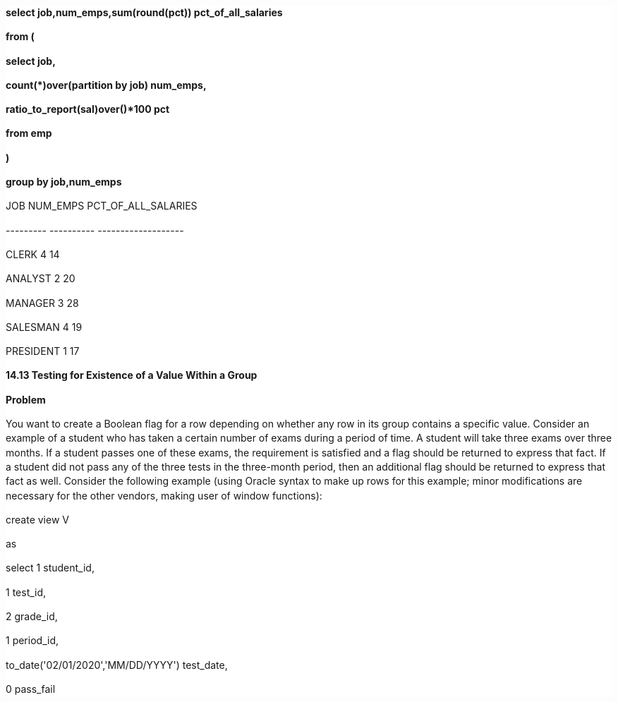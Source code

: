 **select job,num_emps,sum(round(pct)) pct_of_all_salaries**

**from (**

**select job,**

**count(\*)over(partition by job) num_emps,**

**ratio_to_report(sal)over()\*100 pct**

**from emp**

**)**

**group by job,num_emps**

JOB NUM_EMPS PCT_OF_ALL_SALARIES

\-\-\-\-\-\-\-\-- \-\-\-\-\-\-\-\-\--
\-\-\-\-\-\-\-\-\-\-\-\-\-\-\-\-\-\--

CLERK 4 14

ANALYST 2 20

MANAGER 3 28

SALESMAN 4 19

PRESIDENT 1 17

**14.13 Testing for Existence of a Value Within a Group**

**Problem**

You want to create a Boolean flag for a row depending on whether any row
in its group contains a specific value. Consider an example of a student
who has taken a certain number of exams during a period of time. A
student will take three exams over three months. If a student passes one
of these exams, the requirement is satisfied and a flag should be
returned to express that fact. If a student did not pass any of the
three tests in the three-month period, then an additional flag should be
returned to express that fact as well. Consider the following example
(using Oracle syntax to make up rows for this example; minor
modifications are necessary for the other vendors, making user of window
functions):

create view V

as

select 1 student_id,

1 test_id,

2 grade_id,

1 period_id,

to_date(\'02/01/2020\',\'MM/DD/YYYY\') test_date,

0 pass_fail

